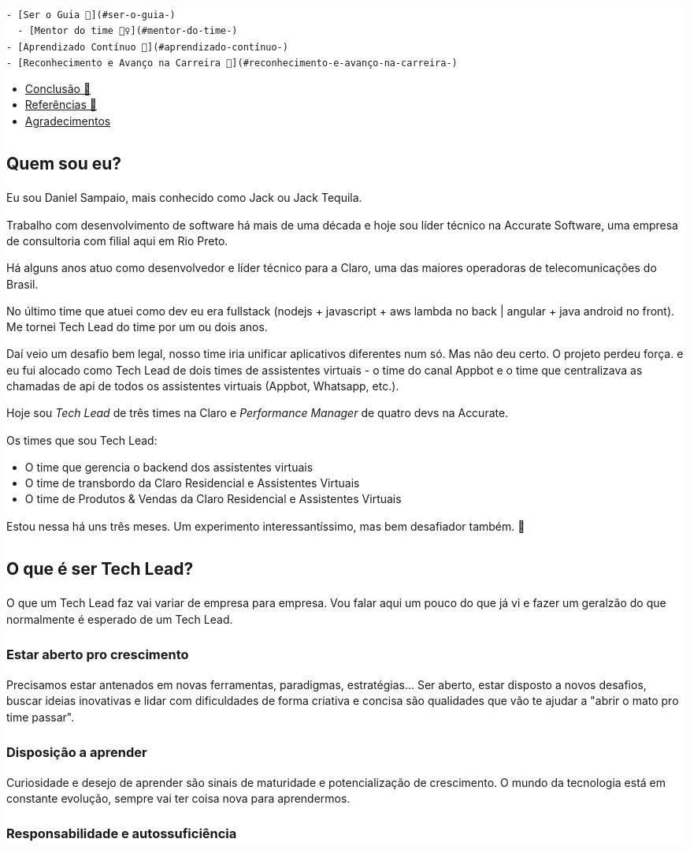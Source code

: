     - [Ser o Guia 🔦](#ser-o-guia-)
      - [Mentor do time 🧙‍♀️](#mentor-do-time-️)
    - [Aprendizado Contínuo 💪](#aprendizado-contínuo-)
    - [Reconhecimento e Avanço na Carreira 🙌](#reconhecimento-e-avanço-na-carreira-)
  - [Conclusão 🏁](#conclusão-)
  - [Referências 🛜](#referências-)
  - [Agradecimentos](#agradecimentos)


## Quem sou eu?

Eu sou Daniel Sampaio, mais conhecido como Jack ou Jack Tequila.

Trabalho com desenvolvimento de software há mais de uma década e hoje sou líder técnico na Accurate Software, uma empresa de consultoria com filial aqui em Rio Preto. 

Há alguns anos atuo como desenvolvedor e líder técnico para a Claro, uma das maiores operadoras de telecomunicações do Brasil.

No último time que atuei como dev eu era fullstack (nodejs + javascript + aws lambda no back | angular + java android no front). Me tornei Tech Lead do time por um ou dois anos.

Daí veio um desafio bem legal, nosso time iria unificar aplicativos diferentes num só. Mas não deu certo. O projeto perdeu força. e eu fui alocado como Tech Lead de dois times de assistentes virtuais - o time do canal Appbot e o time que centralizava as chamadas de api de todos os assistentes virtuais (Appbot, Whatsapp, etc.).

Hoje sou *Tech Lead* de três times na Claro e *Performance Manager* de quatro devs na Accurate.

Os times que sou Tech Lead:

- O time que gerencia o backend dos assistentes virtuais
- O time de transbordo da Claro Residencial e Assistentes Virtuais
- O time de Produtos &  Vendas da Claro Residencial e Assistentes Virtuais

Estou nessa há uns três meses. Um experimento interessantíssimo, mas bem desafiador também. 🥵

## O que é ser Tech Lead?

O que um Tech Lead faz vai variar de empresa para empresa. Vou falar aqui um pouco do que já vi e fazer um geralzão do que normalmente é esperado de um Tech Lead.

### Estar aberto pro crescimento

Precisamos estar antenados em novas ferramentas, paradigmas, estratégias... Ser aberto, estar disposto a novos desafios, buscar ideias inovativas e lidar com dificuldades de forma criativa e concisa são qualidades que vão te ajudar a "abrir o mato pro time passar".

### Disposição a aprender

Curiosidade e desejo de aprender são sinais de maturidade e potencialização de crescimento. O mundo da tecnologia está em constante evolução, sempre vai ter coisa nova para aprendermos.

### Responsabilidade e autossuficiência
